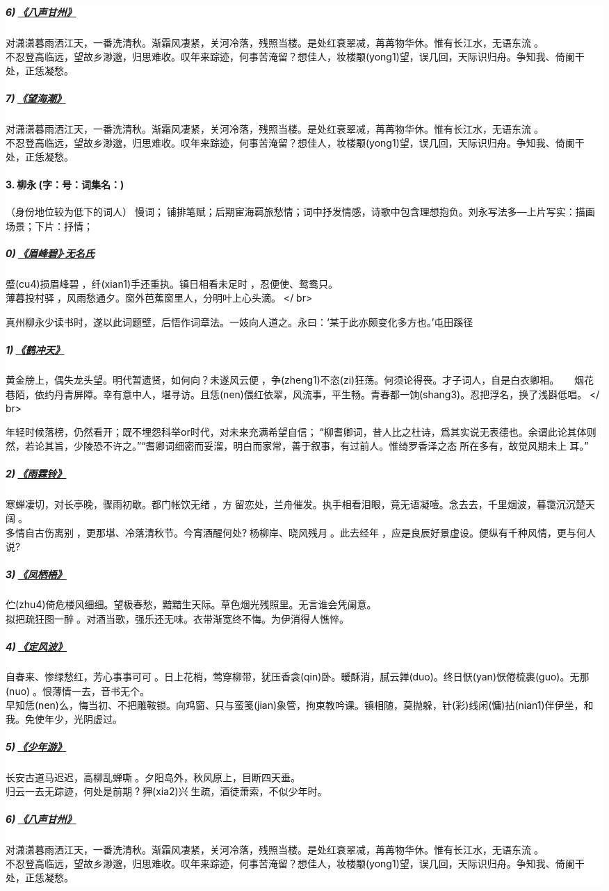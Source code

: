 ##### 6) [《八声甘州》](https://leeedwina430.github.io/files/柳永-八声甘州.mp3)
对潇潇暮雨洒江天，一番洗清秋。渐霜风凄紧，关河冷落，残照当楼。是处红衰翠减，苒苒物华休。惟有长江水，无语东流 。  
不忍登高临远，望故乡渺邈，归思难收。叹年来踪迹，何事苦淹留？想佳人，妆楼颙(yong1)望，误几回，天际识归舟。争知我、倚阑干处，正恁凝愁。

##### 7) [《望海潮》](https://leeedwina430.github.io/files/柳永-望海潮mp3)
对潇潇暮雨洒江天，一番洗清秋。渐霜风凄紧，关河冷落，残照当楼。是处红衰翠减，苒苒物华休。惟有长江水，无语东流 。  
不忍登高临远，望故乡渺邈，归思难收。叹年来踪迹，何事苦淹留？想佳人，妆楼颙(yong1)望，误几回，天际识归舟。争知我、倚阑干处，正恁凝愁。


#### 3. 柳永 (字：号：词集名：)
（身份地位较为低下的词人）
慢词； 铺排笔赋；后期宦海羁旅愁情；词中抒发情感，诗歌中包含理想抱负。刘永写法多—上片写实：描画场景；下片：抒情；

##### 0) [《眉峰碧》·无名氏](https://leeedwina430.github.io/files/无名氏-眉峰碧.mp3)
蹙(cu4)损眉峰碧 ，纤(xian1)手还重执。镇日相看未足时 ，忍便使、鸳鸯只。  
薄暮投村驿 ，风雨愁通夕。窗外芭蕉窗里人，分明叶上心头滴。
</ br>

真州柳永少读书时，遂以此词题壁，后悟作词章法。一妓向人道之。永曰：‘某于此亦颇变化多方也。’屯田蹊径

##### 1) [《鹤冲天》](https://leeedwina430.github.io/files/柳永-鹤冲天.mp3)
黄金牓上，偶失龙头望。明代暂遗贤，如何向？未遂风云便 ，争(zheng1)不恣(zi)狂荡。何须论得䘮。才子词人，自是白衣卿相。  　
烟花巷陌，依约丹青屏障。幸有意中人，堪寻访。且恁(nen)偎红依翠，风流事，平生畅。青春都一饷(shang3)。忍把浮名，换了浅斟低唱。
</ br>

年轻时候落榜，仍然看开；既不埋怨科举or时代，对未来充满希望自信；
“柳耆卿词，昔人比之杜诗，爲其实说无表德也。余谓此论其体则然，若论其旨，少陵恐不许之。”“耆卿词细密而妥溜，明白而家常，善于叙事，有过前人。惟绮罗香泽之态 所在多有，故觉风期未上 耳。”

##### 2) [《雨霖铃》](https://leeedwina430.github.io/files/柳永-雨霖铃.mp3)
寒蝉凄切，对长亭晚，骤雨初歇。都门帐饮无绪 ，方 留恋处，兰舟催发。执手相看泪眼，竟无语凝噎。念去去，千里烟波，暮霭沉沉楚天阔 。  
多情自古伤离别 ，更那堪、冷落清秋节。今宵酒醒何处?  杨柳岸、晓风残月 。此去经年 ，应是良辰好景虚设。便纵有千种风情，更与何人说?

##### 3) [《凤栖梧》](https://leeedwina430.github.io/files/柳永-凤栖梧.mp3)
伫(zhu4)倚危楼风细细。望极春愁，黯黯生天际。草色烟光残照里。无言谁会凭阑意。  
拟把疏狂图一醉 。对酒当歌，强乐还无味。衣带渐宽终不悔。为伊消得人憔悴。

##### 4) [《定风波》](https://leeedwina430.github.io/files/柳永-定风波.mp3)
自春来、惨绿愁红，芳心事事可可 。日上花梢，莺穿柳带，犹压香衾(qin)卧。暖酥消，腻云亸(duo)。终日恹(yan)恹倦梳裹(guo)。无那(nuo) 。恨薄情一去，音书无个。  
早知恁(nen)么，悔当初、不把雕鞍锁。向鸡窗、只与蛮笺(jian)象管，拘束教吟课。镇相随，莫抛躲，针(彩)线闲(慵)拈(nian1)伴伊坐，和我。免使年少，光阴虚过。

##### 5) [《少年游》](https://leeedwina430.github.io/files/柳永-少年游.mp3)
长安古道马迟迟，高柳乱蝉嘶 。夕阳岛外，秋风原上，目断四天垂。   
归云一去无踪迹，何处是前期 ? 狎(xia2)兴 生疏，酒徒萧索，不似少年时。 

##### 6) [《八声甘州》](https://leeedwina430.github.io/files/柳永-八声甘州.mp3)
对潇潇暮雨洒江天，一番洗清秋。渐霜风凄紧，关河冷落，残照当楼。是处红衰翠减，苒苒物华休。惟有长江水，无语东流 。  
不忍登高临远，望故乡渺邈，归思难收。叹年来踪迹，何事苦淹留？想佳人，妆楼颙(yong1)望，误几回，天际识归舟。争知我、倚阑干处，正恁凝愁。

